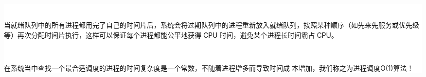 <br><p>当就绪队列中的所有进程都用完了自己的时间片后，系统会将过期队列中的进程重新放入就绪队列，按照某种顺序（如先来先服务或优先级等）再次分配时间片执行，这样可以保证每个进程都能公平地获得 CPU 时间，避免某个进程长时间霸占 CPU。</p> <br><p>在系统当中查找⼀个最合适调度的进程的时间复杂度是⼀个常数，不随着进程增多⽽导致时间成 本增加，我们称之为进程调度O(1)算法！ </p>
